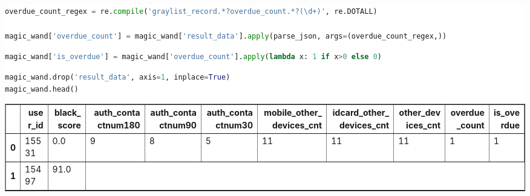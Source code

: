 
```python
overdue_count_regex = re.compile('graylist_record.*?overdue_count.*?(\d+)', re.DOTALL)

magic_wand['overdue_count'] = magic_wand['result_data'].apply(parse_json, args=(overdue_count_regex,))
```


```python
magic_wand['is_overdue'] = magic_wand['overdue_count'].apply(lambda x: 1 if x>0 else 0)
```


```python
magic_wand.drop('result_data', axis=1, inplace=True)
magic_wand.head()
```




<div>
<style scoped>
    .dataframe tbody tr th:only-of-type {
        vertical-align: middle;
    }

    .dataframe tbody tr th {
        vertical-align: top;
    }

    .dataframe thead th {
        text-align: right;
    }
</style>
<table border="1" class="dataframe">
  <thead>
    <tr style="text-align: right;">
      <th></th>
      <th>user_id</th>
      <th>black_score</th>
      <th>auth_contactnum180</th>
      <th>auth_contactnum90</th>
      <th>auth_contactnum30</th>
      <th>mobile_other_devices_cnt</th>
      <th>idcard_other_devices_cnt</th>
      <th>other_devices_cnt</th>
      <th>overdue_count</th>
      <th>is_overdue</th>
    </tr>
  </thead>
  <tbody>
    <tr>
      <th>0</th>
      <td>15531</td>
      <td>0.0</td>
      <td>9</td>
      <td>8</td>
      <td>5</td>
      <td>11</td>
      <td>11</td>
      <td>11</td>
      <td>1</td>
      <td>1</td>
    </tr>
    <tr>
      <th>1</th>
      <td>15497</td>
      <td>91.0</td>